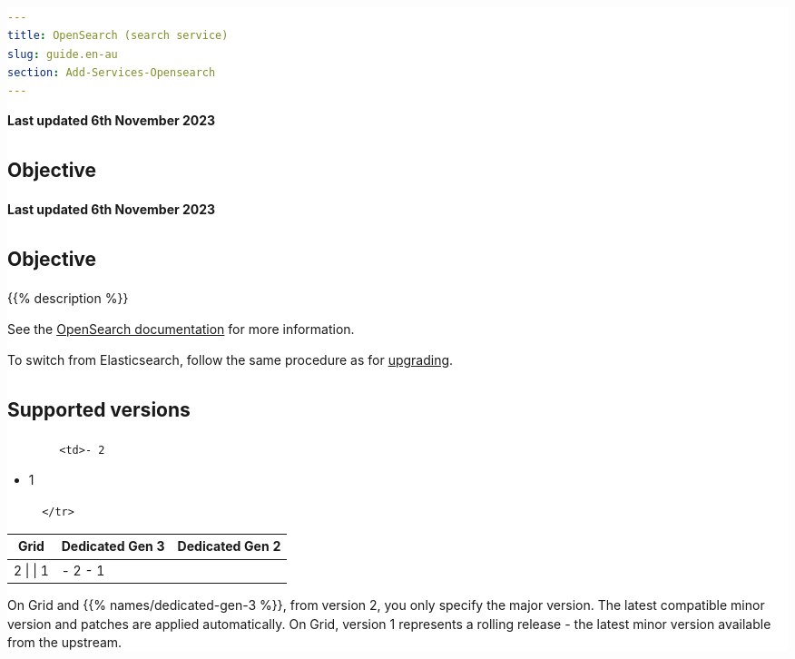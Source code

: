 ```yaml
---
title: OpenSearch (search service)
slug: guide.en-au
section: Add-Services-Opensearch
---
```


**Last updated 6th November 2023**



## Objective  

**Last updated 6th November 2023**



## Objective  

{{% description %}}

See the [OpenSearch documentation](https://opensearch.org/docs/latest/) for more information.

To switch from Elasticsearch, follow the same procedure as for [upgrading](#upgrading).

## Supported versions





<table>
    <thead>
        <tr>
            <th>Grid</th>
            <th>Dedicated Gen 3</th>
            <th>Dedicated Gen 2</th>
        </tr>
    </thead>
    <tbody>
        <tr>
            <td>2 |  
|  1</td>
            <td>- 2  
- 1</td>

            <td>- 2  
- 1</thd>

        </tr>
    </tbody>
</table>

On Grid and {{% names/dedicated-gen-3 %}}, from version 2, you only specify the major version.
The latest compatible minor version and patches are applied automatically. On Grid, version 1 represents a rolling release - the latest minor version available from the upstream.
